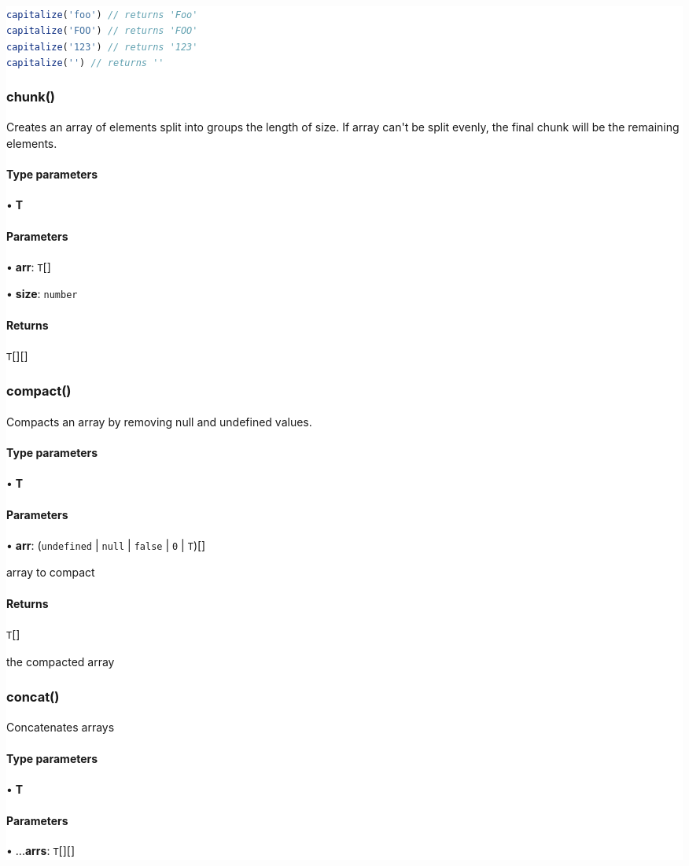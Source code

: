 ```ts
capitalize('foo') // returns 'Foo'
capitalize('FOO') // returns 'FOO'
capitalize('123') // returns '123'
capitalize('') // returns ''
```

### chunk()

Creates an array of elements split into groups the length of size. If array can't be split evenly, the final chunk will be the remaining elements.

#### Type parameters

• **T**

#### Parameters

• **arr**: `T`[]

• **size**: `number`

#### Returns

`T`[][]

### compact()

Compacts an array by removing null and undefined values.

#### Type parameters

• **T**

#### Parameters

• **arr**: (`undefined` \| `null` \| `false` \| `0` \| `T`)[]

array to compact

#### Returns

`T`[]

the compacted array

### concat()

Concatenates arrays

#### Type parameters

• **T**

#### Parameters

• ...**arrs**: `T`[][]
